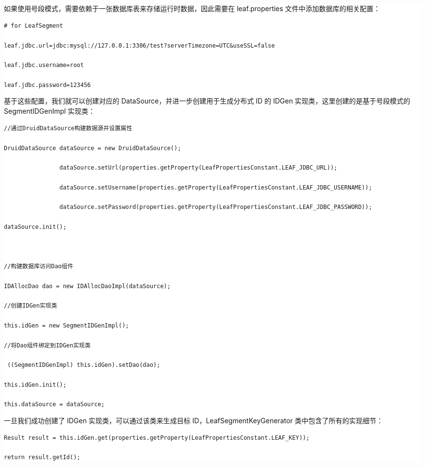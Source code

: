 如果使用号段模式，需要依赖于一张数据库表来存储运行时数据，因此需要在 leaf.properties 文件中添加数据库的相关配置：

```
# for LeafSegment 

leaf.jdbc.url=jdbc:mysql://127.0.0.1:3306/test?serverTimezone=UTC&useSSL=false 

leaf.jdbc.username=root 

leaf.jdbc.password=123456 

```

基于这些配置，我们就可以创建对应的 DataSource，并进一步创建用于生成分布式 ID 的 IDGen 实现类，这里创建的是基于号段模式的 SegmentIDGenImpl 实现类：

```
//通过DruidDataSource构建数据源并设置属性 

DruidDataSource dataSource = new DruidDataSource(); 

                dataSource.setUrl(properties.getProperty(LeafPropertiesConstant.LEAF_JDBC_URL)); 

                dataSource.setUsername(properties.getProperty(LeafPropertiesConstant.LEAF_JDBC_USERNAME)); 

                dataSource.setPassword(properties.getProperty(LeafPropertiesConstant.LEAF_JDBC_PASSWORD)); 

dataSource.init(); 

                 

//构建数据库访问Dao组件 

IDAllocDao dao = new IDAllocDaoImpl(dataSource); 

//创建IDGen实现类 

this.idGen = new SegmentIDGenImpl(); 

//将Dao组件绑定到IDGen实现类 

 ((SegmentIDGenImpl) this.idGen).setDao(dao); 

this.idGen.init(); 

this.dataSource = dataSource; 

```

一旦我们成功创建了 IDGen 实现类，可以通过该类来生成目标 ID，LeafSegmentKeyGenerator 类中包含了所有的实现细节：

```
Result result = this.idGen.get(properties.getProperty(LeafPropertiesConstant.LEAF_KEY)); 

return result.getId(); 

```
